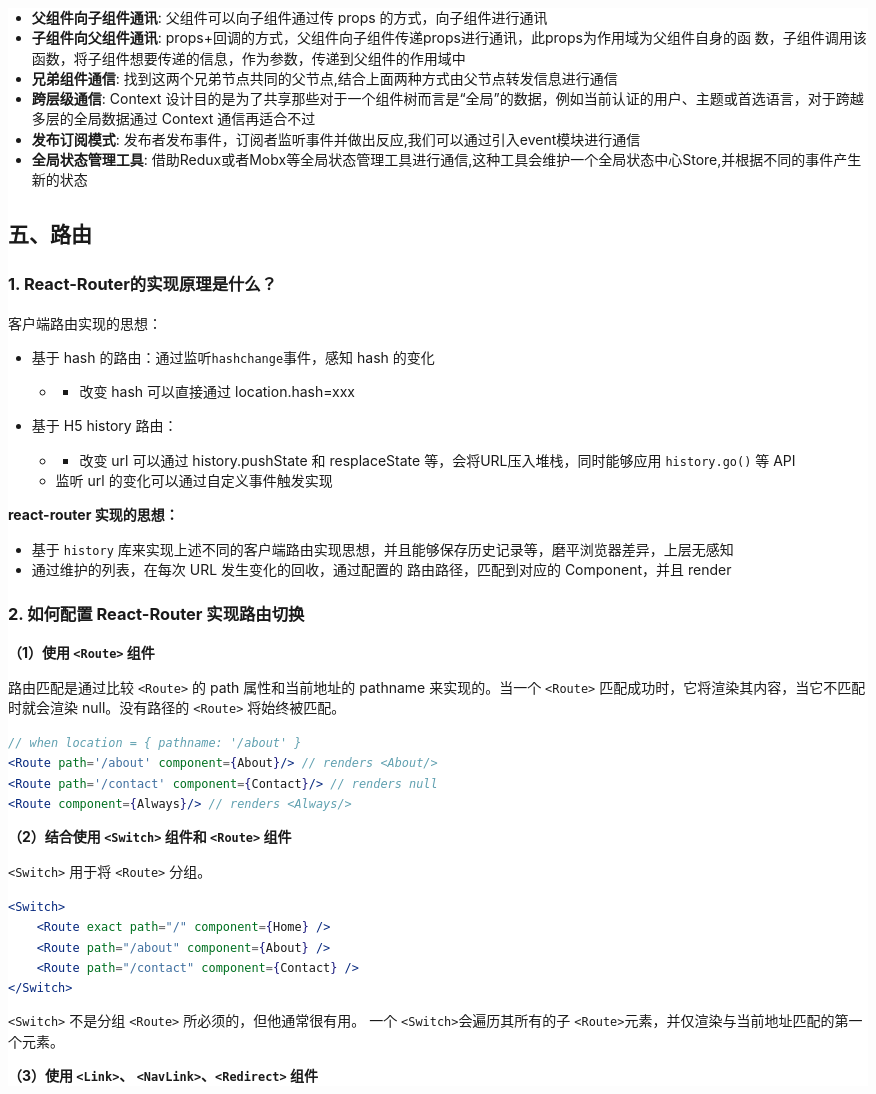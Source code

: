 - **⽗组件向⼦组件通讯**: ⽗组件可以向⼦组件通过传 props 的⽅式，向⼦组件进⾏通讯
- **⼦组件向⽗组件通讯**: props+回调的⽅式，⽗组件向⼦组件传递props进⾏通讯，此props为作⽤域为⽗组件⾃身的函 数，⼦组件调⽤该函数，将⼦组件想要传递的信息，作为参数，传递到⽗组件的作⽤域中
- **兄弟组件通信**: 找到这两个兄弟节点共同的⽗节点,结合上⾯两种⽅式由⽗节点转发信息进⾏通信
- **跨层级通信**: Context 设计⽬的是为了共享那些对于⼀个组件树⽽⾔是“全局”的数据，例如当前认证的⽤户、主题或⾸选语⾔，对于跨越多层的全局数据通过 Context 通信再适合不过
- **发布订阅模式**: 发布者发布事件，订阅者监听事件并做出反应,我们可以通过引⼊event模块进⾏通信
- **全局状态管理⼯具**: 借助Redux或者Mobx等全局状态管理⼯具进⾏通信,这种⼯具会维护⼀个全局状态中⼼Store,并根据不同的事件产⽣新的状态

## 五、路由

### 1. React-Router的实现原理是什么？

客户端路由实现的思想：

- 基于 hash 的路由：通过监听`hashchange`事件，感知 hash 的变化

    - - 改变 hash 可以直接通过 location.hash=xxx

- 基于 H5 history 路由：

    - - 改变 url 可以通过 history.pushState 和 resplaceState 等，会将URL压入堆栈，同时能够应用 `history.go()` 等 API
  - 监听 url 的变化可以通过自定义事件触发实现

**react-router 实现的思想：**

- 基于 `history` 库来实现上述不同的客户端路由实现思想，并且能够保存历史记录等，磨平浏览器差异，上层无感知
- 通过维护的列表，在每次 URL 发生变化的回收，通过配置的 路由路径，匹配到对应的 Component，并且 render

### 2. 如何配置 React-Router 实现路由切换

**（1）使用 `<Route>` 组件**

路由匹配是通过比较 `<Route>` 的 path 属性和当前地址的 pathname 来实现的。当一个 `<Route>` 匹配成功时，它将渲染其内容，当它不匹配时就会渲染 null。没有路径的 `<Route>` 将始终被匹配。

``` jsx
// when location = { pathname: '/about' }
<Route path='/about' component={About}/> // renders <About/>
<Route path='/contact' component={Contact}/> // renders null
<Route component={Always}/> // renders <Always/>
```

**（2）结合使用 `<Switch>` 组件和 `<Route>` 组件**

`<Switch>` 用于将 `<Route>` 分组。

``` jsx
<Switch>
    <Route exact path="/" component={Home} />
    <Route path="/about" component={About} />
    <Route path="/contact" component={Contact} />
</Switch>
```

`<Switch>` 不是分组 `<Route>` 所必须的，但他通常很有用。 一个 `<Switch>`会遍历其所有的子 `<Route>`元素，并仅渲染与当前地址匹配的第一个元素。

**（3）使用 `<Link>`、 `<NavLink>`、`<Redirect>` 组件**
